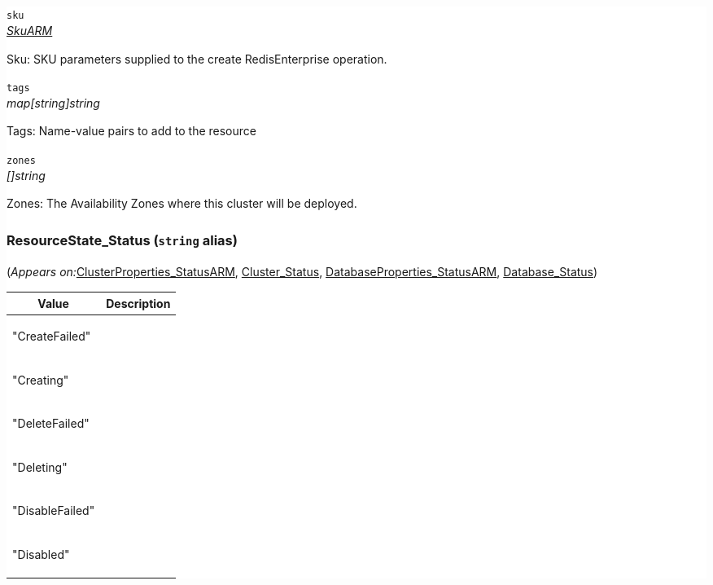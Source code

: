 <td>
<code>sku</code><br/>
<em>
<a href="#cache.azure.com/v1beta20210301.SkuARM">
SkuARM
</a>
</em>
</td>
<td>
<p>Sku: SKU parameters supplied to the create RedisEnterprise operation.</p>
</td>
</tr>
<tr>
<td>
<code>tags</code><br/>
<em>
map[string]string
</em>
</td>
<td>
<p>Tags: Name-value pairs to add to the resource</p>
</td>
</tr>
<tr>
<td>
<code>zones</code><br/>
<em>
[]string
</em>
</td>
<td>
<p>Zones: The Availability Zones where this cluster will be deployed.</p>
</td>
</tr>
</tbody>
</table>
<h3 id="cache.azure.com/v1beta20210301.ResourceState_Status">ResourceState_Status
(<code>string</code> alias)</h3>
<p>
(<em>Appears on:</em><a href="#cache.azure.com/v1beta20210301.ClusterProperties_StatusARM">ClusterProperties_StatusARM</a>, <a href="#cache.azure.com/v1beta20210301.Cluster_Status">Cluster_Status</a>, <a href="#cache.azure.com/v1beta20210301.DatabaseProperties_StatusARM">DatabaseProperties_StatusARM</a>, <a href="#cache.azure.com/v1beta20210301.Database_Status">Database_Status</a>)
</p>
<div>
</div>
<table>
<thead>
<tr>
<th>Value</th>
<th>Description</th>
</tr>
</thead>
<tbody><tr><td><p>&#34;CreateFailed&#34;</p></td>
<td></td>
</tr><tr><td><p>&#34;Creating&#34;</p></td>
<td></td>
</tr><tr><td><p>&#34;DeleteFailed&#34;</p></td>
<td></td>
</tr><tr><td><p>&#34;Deleting&#34;</p></td>
<td></td>
</tr><tr><td><p>&#34;DisableFailed&#34;</p></td>
<td></td>
</tr><tr><td><p>&#34;Disabled&#34;</p></td>